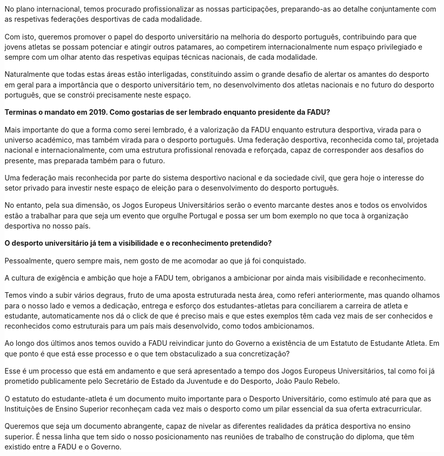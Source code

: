 No plano internacional, temos procurado profissionalizar as nossas participações, preparando-as ao detalhe conjuntamente com as respetivas federações desportivas de cada modalidade.

Com isto, queremos promover o papel do desporto universitário na melhoria do desporto português, contribuindo para que jovens atletas se possam potenciar e atingir outros patamares, ao competirem internacionalmente num espaço privilegiado e sempre com um olhar atento das respetivas equipas técnicas nacionais, de cada modalidade.

Naturalmente que todas estas áreas estão interligadas, constituindo assim o grande desafio de alertar os amantes do desporto em geral para a importância que o desporto universitário tem, no desenvolvimento dos atletas nacionais e no futuro do desporto português, que se constrói precisamente neste espaço.

**Terminas o mandato em 2019. Como gostarias de ser lembrado enquanto presidente da FADU?**

Mais importante do que a forma como serei lembrado, é a valorização da FADU enquanto estrutura desportiva, virada para o universo académico, mas também virada para o desporto português. Uma federação desportiva, reconhecida como tal, projetada nacional e internacionalmente, com uma estrutura profissional renovada e reforçada, capaz de corresponder aos desafios do presente, mas preparada também para o futuro.

Uma federação mais reconhecida por parte do sistema desportivo nacional e da sociedade civil, que gera hoje o interesse do setor privado para investir neste espaço de eleição para o desenvolvimento do desporto português.

No entanto, pela sua dimensão, os Jogos Europeus Universitários serão o evento marcante destes anos e todos os envolvidos estão a trabalhar para que seja um evento que orgulhe Portugal e possa ser um bom exemplo no que toca à organização desportiva no nosso país.

**O desporto universitário já tem a visibilidade e o reconhecimento pretendido?**

Pessoalmente, quero sempre mais, nem gosto de me acomodar ao que já foi conquistado.

A cultura de exigência e ambição que hoje a FADU tem, obriganos a ambicionar por ainda mais visibilidade e reconhecimento.

Temos vindo a subir vários degraus, fruto de uma aposta estruturada nesta área, como referi anteriormente, mas quando olhamos para o nosso lado e vemos a dedicação, entrega e esforço dos estudantes-atletas para conciliarem a carreira de atleta e estudante, automaticamente nos dá o click de que é preciso mais e que estes exemplos têm cada vez mais de ser conhecidos e reconhecidos como estruturais para um país mais desenvolvido, como todos ambicionamos.

Ao longo dos últimos anos temos ouvido a FADU reivindicar junto do Governo a existência de um Estatuto de Estudante Atleta. Em que ponto é que está esse processo e o que tem obstaculizado a sua concretização?

Esse é um processo que está em andamento e que será apresentado a tempo dos Jogos Europeus Universitários, tal como foi já prometido publicamente pelo Secretário de Estado da Juventude e do Desporto, João Paulo Rebelo.

O estatuto do estudante-atleta é um documento muito importante para o Desporto Universitário, como estímulo até para que as Instituições de Ensino Superior reconheçam cada vez mais o desporto como um pilar essencial da sua oferta extracurricular.

Queremos que seja um documento abrangente, capaz de nivelar as diferentes realidades da prática desportiva no ensino superior. É nessa linha que tem sido o nosso posicionamento nas reuniões de trabalho de construção do diploma, que têm existido entre a FADU e o Governo.
